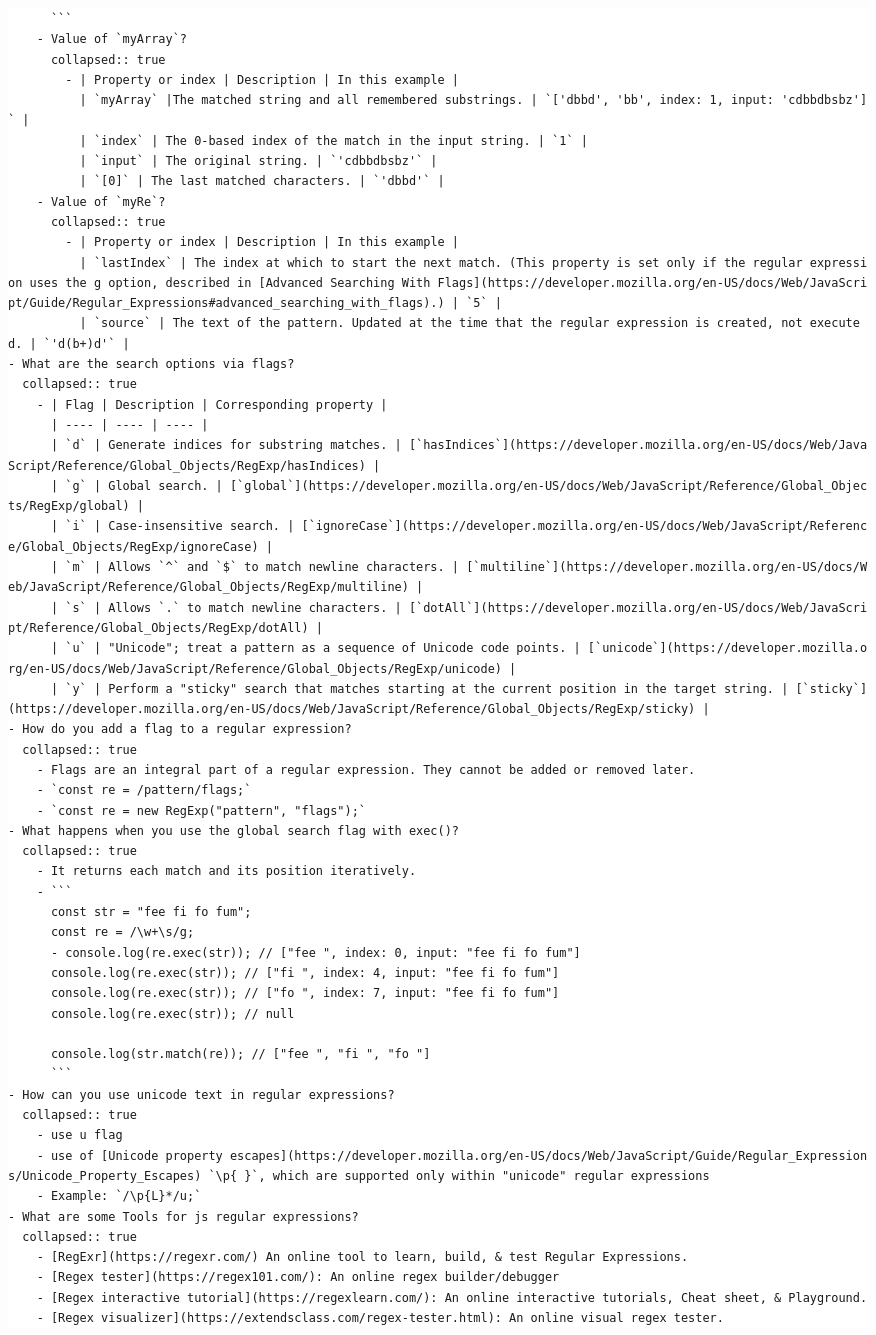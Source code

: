 		  ```
		- Value of `myArray`?
		  collapsed:: true
			- | Property or index | Description | In this example |
			  | `myArray` |The matched string and all remembered substrings. | `['dbbd', 'bb', index: 1, input: 'cdbbdbsbz']` |
			  | `index` | The 0-based index of the match in the input string. | `1` |
			  | `input` | The original string. | `'cdbbdbsbz'` |
			  | `[0]` | The last matched characters. | `'dbbd'` |
		- Value of `myRe`?
		  collapsed:: true
			- | Property or index | Description | In this example |
			  | `lastIndex` | The index at which to start the next match. (This property is set only if the regular expression uses the g option, described in [Advanced Searching With Flags](https://developer.mozilla.org/en-US/docs/Web/JavaScript/Guide/Regular_Expressions#advanced_searching_with_flags).) | `5` |
			  | `source` | The text of the pattern. Updated at the time that the regular expression is created, not executed. | `'d(b+)d'` |
	- What are the search options via flags?
	  collapsed:: true
		- | Flag | Description | Corresponding property |
		  | ---- | ---- | ---- |
		  | `d` | Generate indices for substring matches. | [`hasIndices`](https://developer.mozilla.org/en-US/docs/Web/JavaScript/Reference/Global_Objects/RegExp/hasIndices) |
		  | `g` | Global search. | [`global`](https://developer.mozilla.org/en-US/docs/Web/JavaScript/Reference/Global_Objects/RegExp/global) |
		  | `i` | Case-insensitive search. | [`ignoreCase`](https://developer.mozilla.org/en-US/docs/Web/JavaScript/Reference/Global_Objects/RegExp/ignoreCase) |
		  | `m` | Allows `^` and `$` to match newline characters. | [`multiline`](https://developer.mozilla.org/en-US/docs/Web/JavaScript/Reference/Global_Objects/RegExp/multiline) |
		  | `s` | Allows `.` to match newline characters. | [`dotAll`](https://developer.mozilla.org/en-US/docs/Web/JavaScript/Reference/Global_Objects/RegExp/dotAll) |
		  | `u` | "Unicode"; treat a pattern as a sequence of Unicode code points. | [`unicode`](https://developer.mozilla.org/en-US/docs/Web/JavaScript/Reference/Global_Objects/RegExp/unicode) |
		  | `y` | Perform a "sticky" search that matches starting at the current position in the target string. | [`sticky`](https://developer.mozilla.org/en-US/docs/Web/JavaScript/Reference/Global_Objects/RegExp/sticky) |
	- How do you add a flag to a regular expression?
	  collapsed:: true
		- Flags are an integral part of a regular expression. They cannot be added or removed later.
		- `const re = /pattern/flags;`
		- `const re = new RegExp("pattern", "flags");`
	- What happens when you use the global search flag with exec()?
	  collapsed:: true
		- It returns each match and its position iteratively.
		- ```
		  const str = "fee fi fo fum";
		  const re = /\w+\s/g;
		  - console.log(re.exec(str)); // ["fee ", index: 0, input: "fee fi fo fum"]
		  console.log(re.exec(str)); // ["fi ", index: 4, input: "fee fi fo fum"]
		  console.log(re.exec(str)); // ["fo ", index: 7, input: "fee fi fo fum"]
		  console.log(re.exec(str)); // null
		  
		  console.log(str.match(re)); // ["fee ", "fi ", "fo "]
		  ```
	- How can you use unicode text in regular expressions?
	  collapsed:: true
		- use u flag
		- use of [Unicode property escapes](https://developer.mozilla.org/en-US/docs/Web/JavaScript/Guide/Regular_Expressions/Unicode_Property_Escapes) `\p{ }`, which are supported only within "unicode" regular expressions
		- Example: `/\p{L}*/u;`
	- What are some Tools for js regular expressions?
	  collapsed:: true
		- [RegExr](https://regexr.com/) An online tool to learn, build, & test Regular Expressions.
		- [Regex tester](https://regex101.com/): An online regex builder/debugger
		- [Regex interactive tutorial](https://regexlearn.com/): An online interactive tutorials, Cheat sheet, & Playground.
		- [Regex visualizer](https://extendsclass.com/regex-tester.html): An online visual regex tester.